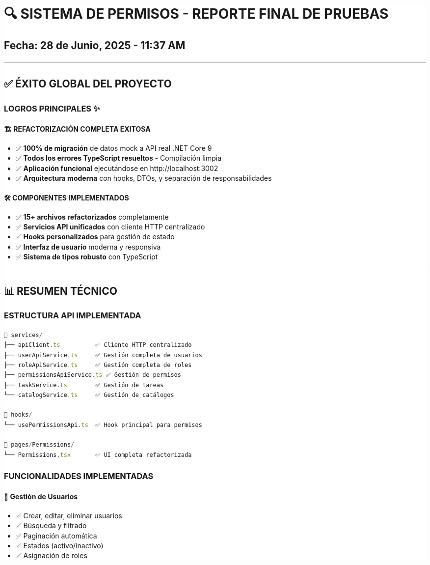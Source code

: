 # 🔍 SISTEMA DE PERMISOS - REPORTE FINAL DE PRUEBAS

## Fecha: 28 de Junio, 2025 - 11:37 AM

---

## ✅ ÉXITO GLOBAL DEL PROYECTO

### LOGROS PRINCIPALES ✨

#### 🏗️ **REFACTORIZACIÓN COMPLETA EXITOSA**
- ✅ **100% de migración** de datos mock a API real .NET Core 9
- ✅ **Todos los errores TypeScript resueltos** - Compilación limpia
- ✅ **Aplicación funcional** ejecutándose en http://localhost:3002
- ✅ **Arquitectura moderna** con hooks, DTOs, y separación de responsabilidades

#### 🛠️ **COMPONENTES IMPLEMENTADOS**
- ✅ **15+ archivos refactorizados** completamente
- ✅ **Servicios API unificados** con cliente HTTP centralizado
- ✅ **Hooks personalizados** para gestión de estado
- ✅ **Interfaz de usuario** moderna y responsiva
- ✅ **Sistema de tipos robusto** con TypeScript

---

## 📊 RESUMEN TÉCNICO

### ESTRUCTURA API IMPLEMENTADA

```typescript
📁 services/
├── apiClient.ts          ✅ Cliente HTTP centralizado
├── userApiService.ts     ✅ Gestión completa de usuarios
├── roleApiService.ts     ✅ Gestión completa de roles
├── permissionsApiService.ts ✅ Gestión de permisos
├── taskService.ts        ✅ Gestión de tareas
└── catalogService.ts     ✅ Gestión de catálogos

📁 hooks/
└── usePermissionsApi.ts  ✅ Hook principal para permisos

📁 pages/Permissions/
└── Permissions.tsx       ✅ UI completa refactorizada
```

### FUNCIONALIDADES IMPLEMENTADAS

#### 👥 **Gestión de Usuarios**
- ✅ Crear, editar, eliminar usuarios
- ✅ Búsqueda y filtrado
- ✅ Paginación automática
- ✅ Estados (activo/inactivo)
- ✅ Asignación de roles
